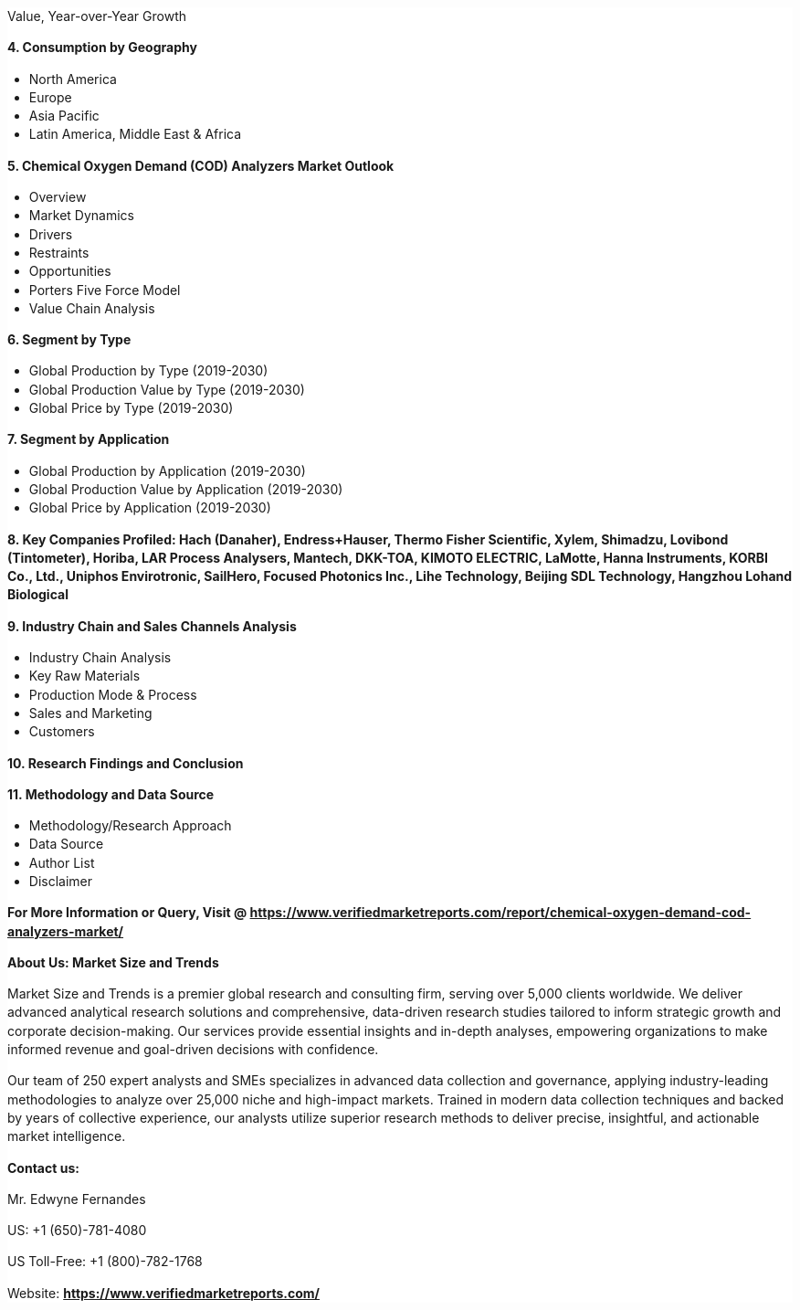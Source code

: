 Value, Year-over-Year Growth</li></ul><p><strong>4. Consumption by Geography</strong></p><ul> <li>North America</li> <li>Europe</li> <li>Asia Pacific</li> <li>Latin America, Middle East &amp; Africa</li></ul><p><strong>5. Chemical Oxygen Demand (COD) Analyzers Market Outlook</strong></p><ul><li>Overview</li><li>Market Dynamics</li><li>Drivers</li><li>Restraints</li><li>Opportunities</li><li>Porters Five Force Model</li><li>Value Chain Analysis&nbsp;</li></ul><p><strong>6. Segment by Type</strong></p><ul><li>Global Production by Type (2019-2030)</li><li>Global Production Value by Type (2019-2030)</li><li>Global Price by Type (2019-2030)</li></ul><p><strong>7. Segment by Application</strong></p><ul><li>Global Production by Application (2019-2030)</li><li>Global Production Value by Application (2019-2030)</li><li>Global Price by Application (2019-2030)</li></ul><p><strong>8. Key Companies Profiled: Hach (Danaher), Endress+Hauser, Thermo Fisher Scientific, Xylem, Shimadzu, Lovibond (Tintometer), Horiba, LAR Process Analysers, Mantech, DKK-TOA, KIMOTO ELECTRIC, LaMotte, Hanna Instruments, KORBI Co., Ltd., Uniphos Envirotronic, SailHero, Focused Photonics Inc., Lihe Technology, Beijing SDL Technology, Hangzhou Lohand Biological</strong></p><p><strong>9. Industry Chain and Sales Channels Analysis</strong></p><ul><li>Industry Chain Analysis</li><li>Key Raw Materials</li><li>Production Mode &amp; Process</li><li>Sales and Marketing</li><li>Customers</li></ul><p><strong>10. Research Findings and Conclusion</strong></p><p><strong>11. Methodology and Data Source</strong></p><ul><li>Methodology/Research Approach</li><li>Data Source</li><li>Author List</li><li>Disclaimer</li></ul></p><p><strong>For More Information or Query, Visit @ <a href="https://www.verifiedmarketreports.com/report/chemical-oxygen-demand-cod-analyzers-market/">https://www.verifiedmarketreports.com/report/chemical-oxygen-demand-cod-analyzers-market/</a></strong></p><p><strong>About Us: Market Size and Trends</strong></p><p>Market Size and Trends is a premier global research and consulting firm, serving over 5,000 clients worldwide. We deliver advanced analytical research solutions and comprehensive, data-driven research studies tailored to inform strategic growth and corporate decision-making. Our services provide essential insights and in-depth analyses, empowering organizations to make informed revenue and goal-driven decisions with confidence.</p><p>Our team of 250 expert analysts and SMEs specializes in advanced data collection and governance, applying industry-leading methodologies to analyze over 25,000 niche and high-impact markets. Trained in modern data collection techniques and backed by years of collective experience, our analysts utilize superior research methods to deliver precise, insightful, and actionable market intelligence.</p><p><strong>Contact us:</strong></p><p>Mr. Edwyne Fernandes</p><p>US: +1 (650)-781-4080</p><p>US Toll-Free: +1 (800)-782-1768</p><p>Website: <strong><a href="https://www.verifiedmarketreports.com/">https://www.verifiedmarketreports.com/</a></strong></p>
